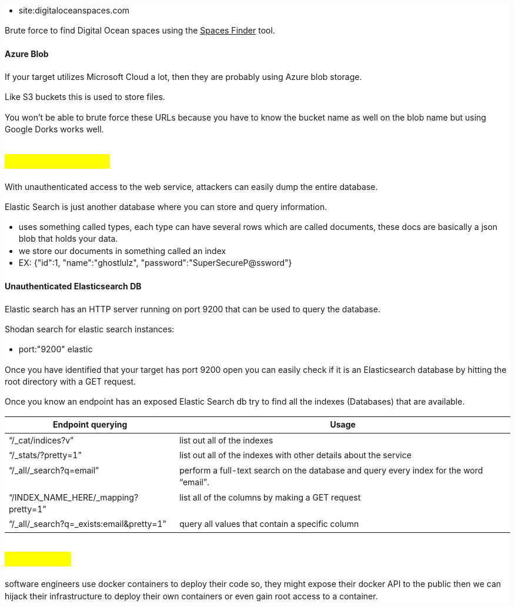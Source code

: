 * site:digitaloceanspaces.com

Brute force to find Digital Ocean spaces using the [Spaces Finder](https://github.com/appsecco/spaces-finder) tool.

#### Azure Blob

If your target utilizes Microsoft Cloud a lot, then they are probably using Azure blob storage.

Like S3 buckets this is used to store files.

You won’t be able to brute force these URLs because you have to know the bucket name as well on the blob name but using Google Dorks works well.

## <mark style="color:yellow;">Elastic Search DB</mark>

With unauthenticated access to the web service, attackers can easily dump the entire database.

Elastic Search is just another database where you can store and query information.

* uses something called types, each type can have several rows which are called documents, these docs are basically a json blob that holds your data.
* we store our documents in something called an index
* EX: {"id":1, "name":"ghostlulz", "password":"SuperSecureP@ssword"}

#### Unauthenticated Elasticsearch DB

Elastic search has an HTTP server running on port 9200 that can be used to query the database.

Shodan search for elastic search instances:

* port:"9200" elastic

Once you have identified that your target has port 9200 open you can easily check if it is an Elasticsearch database by hitting the root directory with a GET request.

Once you know an endpoint has an exposed Elastic Search db try to find all the indexes (Databases) that are available.

| Endpoint querying                            | Usage                                                                                  |
| -------------------------------------------- | -------------------------------------------------------------------------------------- |
| “/\_cat/indices?v”                           | list out all of the indexes                                                            |
| “/\_stats/?pretty=1”                         | list out all of the indexes with other details about the service                       |
| “/\_all/\_search?q=email”                    | perform a full-text search on the database and query every index for the word “email”. |
| “/INDEX\_NAME\_HERE/\_mapping?pretty=1”      | list all of the columns by making a GET request                                        |
| “/\_all/\_search?q=\_exists:email\&pretty=1” | query all values that contain a specific column                                        |

## <mark style="color:yellow;">Docker API</mark>&#x20;

software engineers use docker containers to deploy their code so, they might expose their docker API to the public then we can hijack their infrastructure to deploy their own containers or even gain root access to a container.
